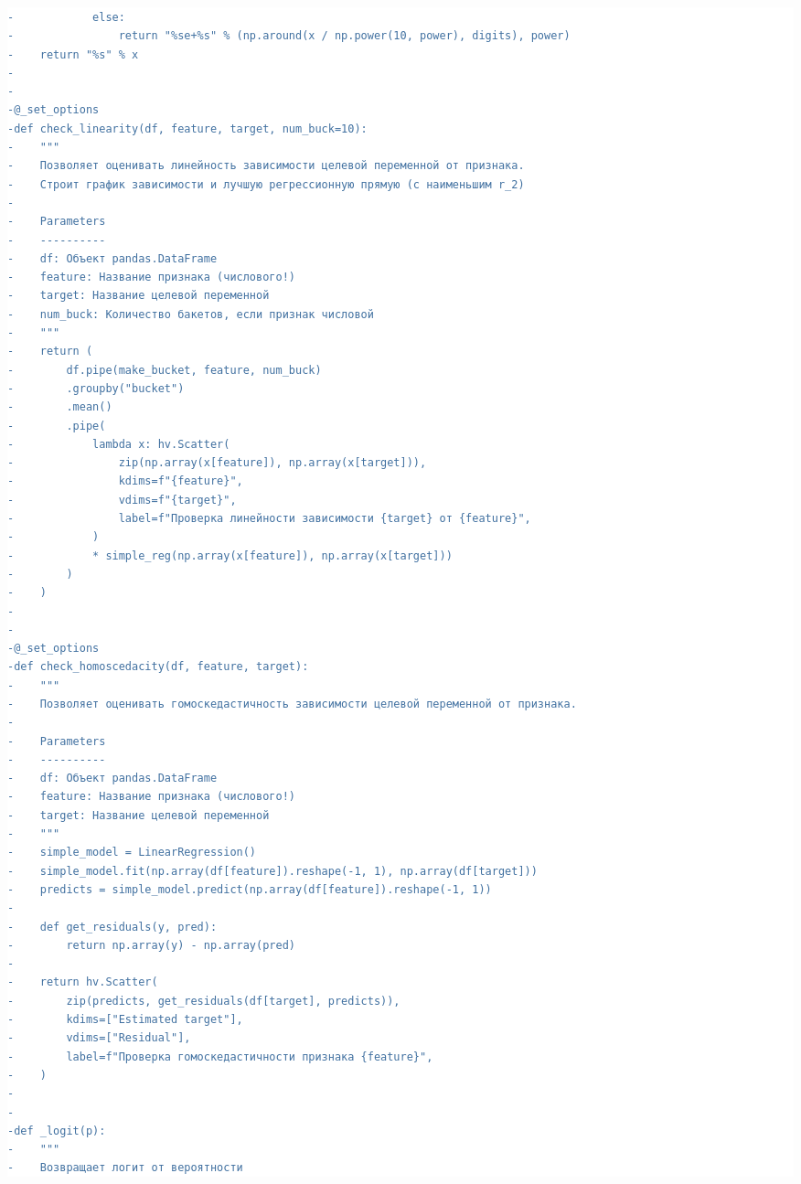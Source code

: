 ```diff
-            else:
-                return "%se+%s" % (np.around(x / np.power(10, power), digits), power)
-    return "%s" % x
-
-
-@_set_options
-def check_linearity(df, feature, target, num_buck=10):
-    """
-    Позволяет оценивать линейность зависимости целевой переменной от признака.
-    Строит график зависимости и лучшую регрессионную прямую (с наименьшим r_2)
-
-    Parameters
-    ----------
-    df: Объект pandas.DataFrame
-    feature: Название признака (числового!)
-    target: Название целевой переменной
-    num_buck: Количество бакетов, если признак числовой
-    """
-    return (
-        df.pipe(make_bucket, feature, num_buck)
-        .groupby("bucket")
-        .mean()
-        .pipe(
-            lambda x: hv.Scatter(
-                zip(np.array(x[feature]), np.array(x[target])),
-                kdims=f"{feature}",
-                vdims=f"{target}",
-                label=f"Проверка линейности зависимости {target} от {feature}",
-            )
-            * simple_reg(np.array(x[feature]), np.array(x[target]))
-        )
-    )
-
-
-@_set_options
-def check_homoscedacity(df, feature, target):
-    """
-    Позволяет оценивать гомоскедастичность зависимости целевой переменной от признака.
-
-    Parameters
-    ----------
-    df: Объект pandas.DataFrame
-    feature: Название признака (числового!)
-    target: Название целевой переменной
-    """
-    simple_model = LinearRegression()
-    simple_model.fit(np.array(df[feature]).reshape(-1, 1), np.array(df[target]))
-    predicts = simple_model.predict(np.array(df[feature]).reshape(-1, 1))
-
-    def get_residuals(y, pred):
-        return np.array(y) - np.array(pred)
-
-    return hv.Scatter(
-        zip(predicts, get_residuals(df[target], predicts)),
-        kdims=["Estimated target"],
-        vdims=["Residual"],
-        label=f"Проверка гомоскедастичности признака {feature}",
-    )
-
-
-def _logit(p):
-    """
-    Возвращает логит от вероятности
```